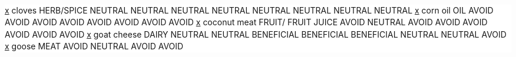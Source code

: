 <td><a href="http://web.archive.org/web/20170310062004/http://www.dadamo.com/typebase4/depictor5.pl?119">x</a></td>
<td>cloves</td>
<td>HERB/SPICE</td>
<td>NEUTRAL</td>
<td>NEUTRAL</td>
<td>NEUTRAL</td>
<td>NEUTRAL</td>
<td>NEUTRAL</td>
<td>NEUTRAL</td>
<td>NEUTRAL</td>
<td>NEUTRAL</td>
</tr>
<tr>
<td><a href="http://web.archive.org/web/20170310062004/http://www.dadamo.com/typebase4/depictor5.pl?12">x</a></td>
<td>corn oil</td>
<td>OIL</td>
<td>AVOID</td>
<td>AVOID</td>
<td>AVOID</td>
<td>AVOID</td>
<td>AVOID</td>
<td>AVOID</td>
<td>AVOID</td>
<td>AVOID</td>
</tr>
<tr>
<td><a href="http://web.archive.org/web/20170310062004/http://www.dadamo.com/typebase4/depictor5.pl?120">x</a></td>
<td>coconut meat</td>
<td>FRUIT/ FRUIT JUICE</td>
<td>AVOID</td>
<td>NEUTRAL</td>
<td>AVOID</td>
<td>AVOID</td>
<td>AVOID</td>
<td>AVOID</td>
<td>AVOID</td>
<td>AVOID</td>
</tr>
<tr>
<td><a href="http://web.archive.org/web/20170310062004/http://www.dadamo.com/typebase4/depictor5.pl?121">x</a></td>
<td>goat cheese</td>
<td>DAIRY</td>
<td>NEUTRAL</td>
<td>NEUTRAL</td>
<td>BENEFICIAL</td>
<td>BENEFICIAL</td>
<td>BENEFICIAL</td>
<td>NEUTRAL</td>
<td>NEUTRAL</td>
<td>AVOID</td>
</tr>
<tr>
<td><a href="http://web.archive.org/web/20170310062004/http://www.dadamo.com/typebase4/depictor5.pl?122">x</a></td>
<td>goose</td>
<td>MEAT</td>
<td>AVOID</td>
<td>NEUTRAL</td>
<td>AVOID</td>
<td>AVOID</td>